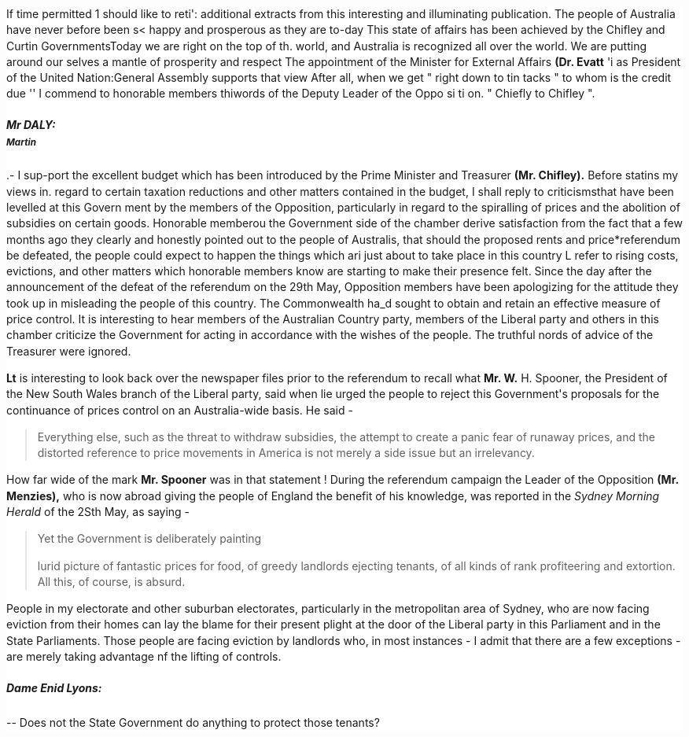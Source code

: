 If time permitted 1 should like to  reti':  additional extracts from this interesting and illuminating publication. The  people  of Australia have never before been s&lt; happy and prosperous as they are to-day This state of affairs has been achieved by the Chifley and Curtin GovernmentsToday  we  are right on the top of th. world, and Australia is recognized all over the world. We are putting around our selves  a  mantle of prosperity and respect The appointment of the  Minister  for External Affairs  **(Dr. Evatt**  'i  as President of the United Nation:General Assembly supports that view After all, when we get " right down to tin tacks " to whom is the credit due '' I commend to honorable members thiwords of the Deputy Leader of the Oppo si ti on. " Chiefly to Chifley ". 

##### Mr DALY:<br><small class="text-muted">Martin</small>

.- I  sup-port  the excellent budget which has  been  introduced by the Prime Minister and Treasurer  **(Mr. Chifley).**  Before statins my views in. regard to certain taxation  reductions and other matters contained in the budget, I shall reply to criticismsthat have been levelled at this Govern ment by the members of the Opposition, particularly in regard to the spiralling of prices and the abolition of  subsidies  on certain goods. Honorable memberou the Government side of the  chamber  derive satisfaction from the fact that a few months ago they clearly and honestly pointed out to the people of Australis, that should the proposed rents and price*referendum be defeated, the people could expect to happen the things which  ari  just about to take place in this country L refer to rising costs, evictions, and  other  matters which honorable members  know  are starting to make their presence felt. Since the day after the announcement of the defeat of the referendum on the 29th May, Opposition members have been apologizing for the attitude they took up in misleading the people of this country. The Commonwealth ha_d sought to obtain and retain an effective measure of price control. It is interesting to hear members of the Australian Country party, members of the Liberal party and others in this chamber criticize the Government for acting in accordance with the wishes of the people. The truthful nords of advice of the Treasurer were ignored. 


 **Lt** is interesting to look back over the newspaper files prior to the referendum to recall what  **Mr. W.**  H. Spooner, the  President  of the New South Wales branch of the Liberal party, said when lie urged the people to reject this Government's proposals for the continuance of prices control on an Australia-wide basis. He said - 

  >Everything else, such as the threat to withdraw subsidies, the attempt to create a panic fear of runaway prices, and the distorted reference to price movements in America is not merely a side issue but an irrelevancy. 

How far wide of the mark  **Mr. Spooner**  was in that statement ! During the referendum campaign the Leader of the Opposition  **(Mr. Menzies),**  who is now abroad giving the people of England the benefit of his knowledge, was reported in the  *Sydney Morning Herald*  of the 2Sth May, as saying - 

  >Yet the Government is deliberately painting 
  >
  >lurid picture of fantastic prices for food, of greedy landlords ejecting tenants, of all kinds of rank profiteering and extortion. All this, of course, is absurd. 

People in my electorate and other suburban electorates, particularly in the metropolitan area of Sydney, who are now facing eviction from their homes  can  lay the blame for their present plight at the door of the Liberal party in this Parliament and in the State Parliaments. Those people are facing eviction by landlords who, in most instances - I admit that there are a few exceptions - are merely taking advantage nf the lifting of controls. 

##### Dame Enid Lyons:

-- Does not the State Government do anything to protect those tenants? 
